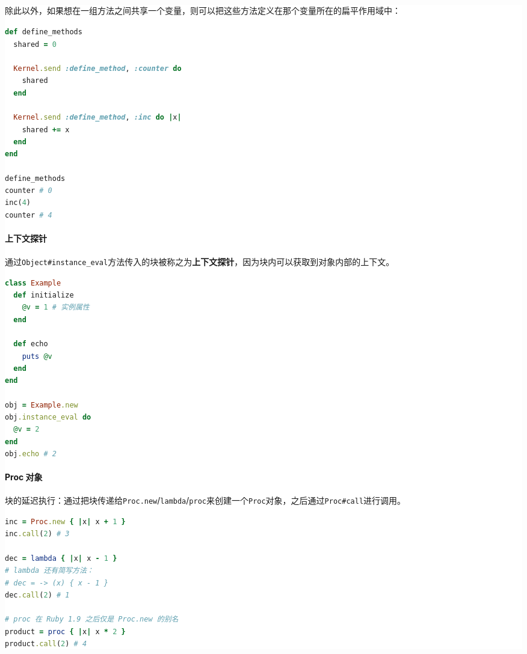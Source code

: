 除此以外，如果想在一组方法之间共享一个变量，则可以把这些方法定义在那个变量所在的扁平作用域中：

```ruby
def define_methods
  shared = 0

  Kernel.send :define_method, :counter do
    shared
  end

  Kernel.send :define_method, :inc do |x|
    shared += x
  end
end

define_methods
counter # 0
inc(4)
counter # 4
```

#### 上下文探针

通过`Object#instance_eval`方法传入的块被称之为**上下文探针**，因为块内可以获取到对象内部的上下文。

```ruby
class Example
  def initialize
    @v = 1 # 实例属性
  end

  def echo
    puts @v
  end
end

obj = Example.new
obj.instance_eval do
  @v = 2
end
obj.echo # 2
```

#### Proc 对象

块的延迟执行：通过把块传递给`Proc.new`/`lambda`/`proc`来创建一个`Proc`对象，之后通过`Proc#call`进行调用。

```ruby
inc = Proc.new { |x| x + 1 }
inc.call(2) # 3

dec = lambda { |x| x - 1 }
# lambda 还有简写方法：
# dec = -> (x) { x - 1 }
dec.call(2) # 1

# proc 在 Ruby 1.9 之后仅是 Proc.new 的别名
product = proc { |x| x * 2 }
product.call(2) # 4
```
